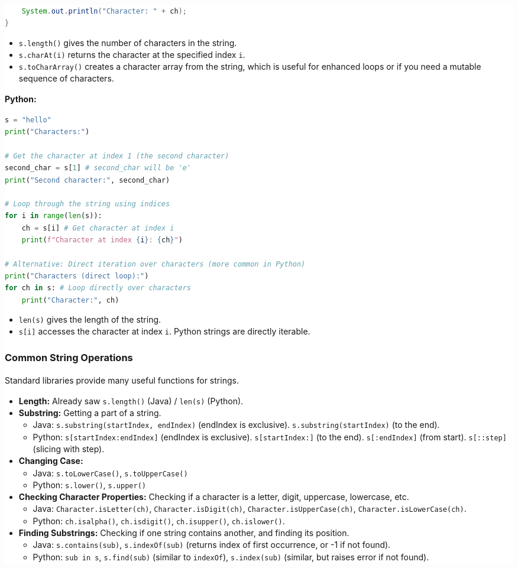 ```java
    System.out.println("Character: " + ch);
}
```

*   `s.length()` gives the number of characters in the string.
*   `s.charAt(i)` returns the character at the specified index `i`.
*   `s.toCharArray()` creates a character array from the string, which is useful for enhanced loops or if you need a mutable sequence of characters.

**Python:**

```python
s = "hello"
print("Characters:")

# Get the character at index 1 (the second character)
second_char = s[1] # second_char will be 'e'
print("Second character:", second_char)

# Loop through the string using indices
for i in range(len(s)):
    ch = s[i] # Get character at index i
    print(f"Character at index {i}: {ch}")

# Alternative: Direct iteration over characters (more common in Python)
print("Characters (direct loop):")
for ch in s: # Loop directly over characters
    print("Character:", ch)
```

*   `len(s)` gives the length of the string.
*   `s[i]` accesses the character at index `i`. Python strings are directly iterable.

### Common String Operations

Standard libraries provide many useful functions for strings.

*   **Length:** Already saw `s.length()` (Java) / `len(s)` (Python).
*   **Substring:** Getting a part of a string.
    *   Java: `s.substring(startIndex, endIndex)` (endIndex is exclusive). `s.substring(startIndex)` (to the end).
    *   Python: `s[startIndex:endIndex]` (endIndex is exclusive). `s[startIndex:]` (to the end). `s[:endIndex]` (from start). `s[::step]` (slicing with step).
*   **Changing Case:**
    *   Java: `s.toLowerCase()`, `s.toUpperCase()`
    *   Python: `s.lower()`, `s.upper()`
*   **Checking Character Properties:** Checking if a character is a letter, digit, uppercase, lowercase, etc.
    *   Java: `Character.isLetter(ch)`, `Character.isDigit(ch)`, `Character.isUpperCase(ch)`, `Character.isLowerCase(ch)`.
    *   Python: `ch.isalpha()`, `ch.isdigit()`, `ch.isupper()`, `ch.islower()`.
*   **Finding Substrings:** Checking if one string contains another, and finding its position.
    *   Java: `s.contains(sub)`, `s.indexOf(sub)` (returns index of first occurrence, or -1 if not found).
    *   Python: `sub in s`, `s.find(sub)` (similar to `indexOf`), `s.index(sub)` (similar, but raises error if not found).
